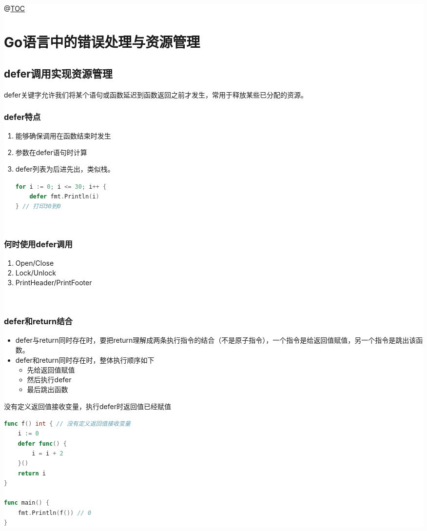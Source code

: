@[TOC](目录)

# Go语言中的错误处理与资源管理

## defer调用实现资源管理

defer关键字允许我们将某个语句或函数延迟到函数返回之前才发生，常用于释放某些已分配的资源。

### defer特点

1. 能够确保调用在函数结束时发生

2. 参数在defer语句时计算

3. defer列表为后进先出，类似栈。

   ```go
   for i := 0; i <= 30; i++ {
       defer fmt.Println(i)
   } // 打印30到0
   ```

&nbsp;

### 何时使用defer调用

1. Open/Close
2. Lock/Unlock
3. PrintHeader/PrintFooter

&nbsp;

### defer和return结合

* defer与return同时存在时，要把return理解成两条执行指令的结合（不是原子指令），一个指令是给返回值赋值，另一个指令是跳出该函数。
* defer和return同时存在时，整体执行顺序如下
  * 先给返回值赋值
  * 然后执行defer
  * 最后跳出函数

没有定义返回值接收变量，执行defer时返回值已经赋值

```go
func f() int { // 没有定义返回值接收变量
	i := 0
	defer func() {
		i = i + 2
	}()
	return i
}

func main() {
    fmt.Println(f()) // 0
}
```
